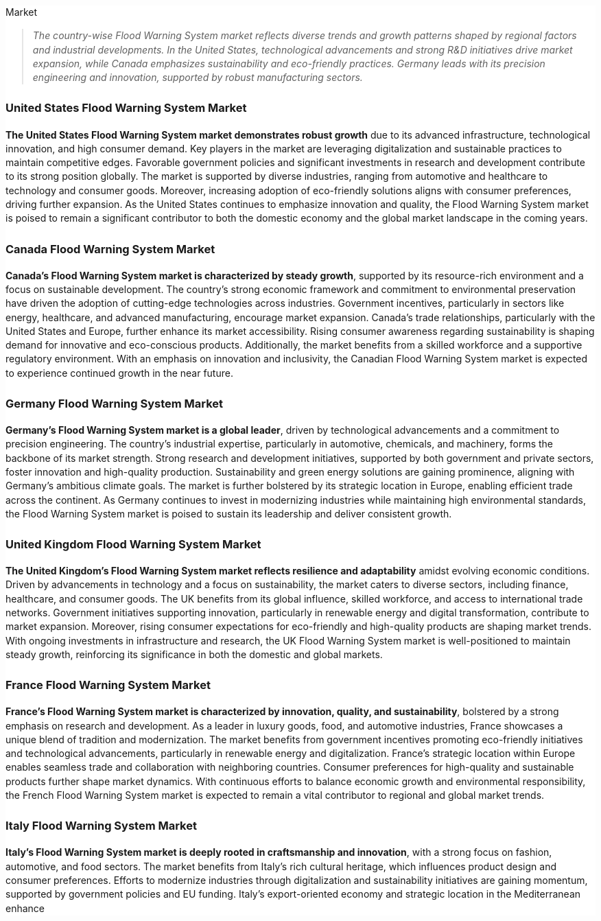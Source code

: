 Market<br /></span></h1><blockquote><p><em><span class="">The country-wise Flood Warning System market reflects diverse trends and growth patterns shaped by regional factors and industrial developments. In the United States, technological advancements and strong R&amp;D initiatives drive market expansion, while Canada emphasizes sustainability and eco-friendly practices. Germany leads with its precision engineering and innovation, supported by robust manufacturing sectors.</span></em></p></blockquote><h3><strong>United States Flood Warning System Market</strong></h3><p><strong>The United States Flood Warning System market demonstrates robust growth</strong> due to its advanced infrastructure, technological innovation, and high consumer demand. Key players in the market are leveraging digitalization and sustainable practices to maintain competitive edges. Favorable government policies and significant investments in research and development contribute to its strong position globally. The market is supported by diverse industries, ranging from automotive and healthcare to technology and consumer goods. Moreover, increasing adoption of eco-friendly solutions aligns with consumer preferences, driving further expansion. As the United States continues to emphasize innovation and quality, the Flood Warning System market is poised to remain a significant contributor to both the domestic economy and the global market landscape in the coming years.</p><h3><strong>Canada Flood Warning System Market</strong></h3><p><strong>Canada&rsquo;s Flood Warning System market is characterized by steady growth</strong>, supported by its resource-rich environment and a focus on sustainable development. The country&rsquo;s strong economic framework and commitment to environmental preservation have driven the adoption of cutting-edge technologies across industries. Government incentives, particularly in sectors like energy, healthcare, and advanced manufacturing, encourage market expansion. Canada&rsquo;s trade relationships, particularly with the United States and Europe, further enhance its market accessibility. Rising consumer awareness regarding sustainability is shaping demand for innovative and eco-conscious products. Additionally, the market benefits from a skilled workforce and a supportive regulatory environment. With an emphasis on innovation and inclusivity, the Canadian Flood Warning System market is expected to experience continued growth in the near future.</p><h3><strong>Germany Flood Warning System Market</strong></h3><p><strong>Germany&rsquo;s Flood Warning System market is a global leader</strong>, driven by technological advancements and a commitment to precision engineering. The country&rsquo;s industrial expertise, particularly in automotive, chemicals, and machinery, forms the backbone of its market strength. Strong research and development initiatives, supported by both government and private sectors, foster innovation and high-quality production. Sustainability and green energy solutions are gaining prominence, aligning with Germany&rsquo;s ambitious climate goals. The market is further bolstered by its strategic location in Europe, enabling efficient trade across the continent. As Germany continues to invest in modernizing industries while maintaining high environmental standards, the Flood Warning System market is poised to sustain its leadership and deliver consistent growth.</p><h3><strong>United Kingdom Flood Warning System Market</strong></h3><p><strong>The United Kingdom&rsquo;s Flood Warning System market reflects resilience and adaptability</strong> amidst evolving economic conditions. Driven by advancements in technology and a focus on sustainability, the market caters to diverse sectors, including finance, healthcare, and consumer goods. The UK benefits from its global influence, skilled workforce, and access to international trade networks. Government initiatives supporting innovation, particularly in renewable energy and digital transformation, contribute to market expansion. Moreover, rising consumer expectations for eco-friendly and high-quality products are shaping market trends. With ongoing investments in infrastructure and research, the UK Flood Warning System market is well-positioned to maintain steady growth, reinforcing its significance in both the domestic and global markets.</p><h3><strong>France Flood Warning System Market</strong></h3><p><strong>France&rsquo;s Flood Warning System market is characterized by innovation, quality, and sustainability</strong>, bolstered by a strong emphasis on research and development. As a leader in luxury goods, food, and automotive industries, France showcases a unique blend of tradition and modernization. The market benefits from government incentives promoting eco-friendly initiatives and technological advancements, particularly in renewable energy and digitalization. France&rsquo;s strategic location within Europe enables seamless trade and collaboration with neighboring countries. Consumer preferences for high-quality and sustainable products further shape market dynamics. With continuous efforts to balance economic growth and environmental responsibility, the French Flood Warning System market is expected to remain a vital contributor to regional and global market trends.</p><h3><strong>Italy Flood Warning System Market</strong></h3><p><strong>Italy&rsquo;s Flood Warning System market is deeply rooted in craftsmanship and innovation</strong>, with a strong focus on fashion, automotive, and food sectors. The market benefits from Italy&rsquo;s rich cultural heritage, which influences product design and consumer preferences. Efforts to modernize industries through digitalization and sustainability initiatives are gaining momentum, supported by government policies and EU funding. Italy&rsquo;s export-oriented economy and strategic location in the Mediterranean enhance